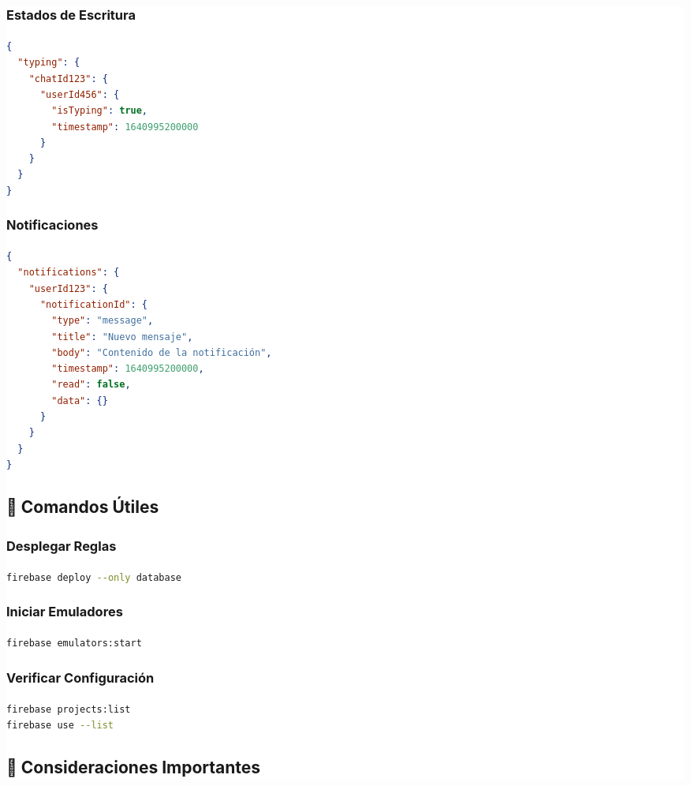 ### Estados de Escritura
```json
{
  "typing": {
    "chatId123": {
      "userId456": {
        "isTyping": true,
        "timestamp": 1640995200000
      }
    }
  }
}
```

### Notificaciones
```json
{
  "notifications": {
    "userId123": {
      "notificationId": {
        "type": "message",
        "title": "Nuevo mensaje",
        "body": "Contenido de la notificación",
        "timestamp": 1640995200000,
        "read": false,
        "data": {}
      }
    }
  }
}
```

## 🔧 Comandos Útiles

### Desplegar Reglas
```bash
firebase deploy --only database
```

### Iniciar Emuladores
```bash
firebase emulators:start
```

### Verificar Configuración
```bash
firebase projects:list
firebase use --list
```

## 🚨 Consideraciones Importantes
